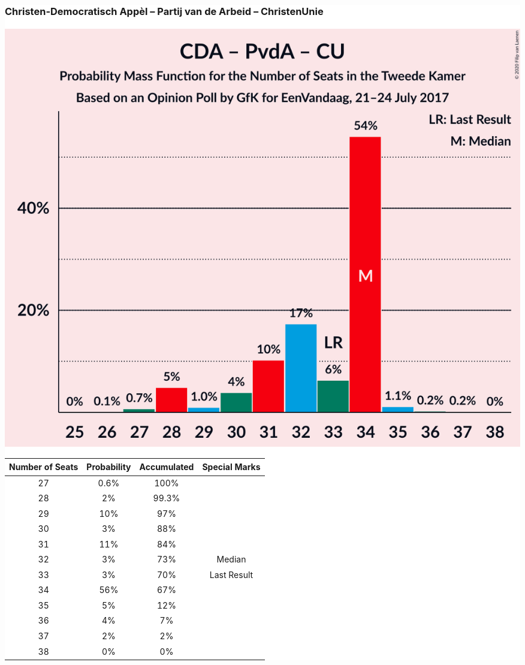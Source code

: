 ### Christen-Democratisch Appèl – Partij van de Arbeid – ChristenUnie

![Graph with seats probability mass function not yet produced](2017-07-24-GfK-coalitions-seats-pmf-cda–pvda–cu.png "Seats Probability Mass Function")

| Number of Seats | Probability | Accumulated | Special Marks |
|:---------------:|:-----------:|:-----------:|:-------------:|
| 27 | 0.6% | 100% |  |
| 28 | 2% | 99.3% |  |
| 29 | 10% | 97% |  |
| 30 | 3% | 88% |  |
| 31 | 11% | 84% |  |
| 32 | 3% | 73% | Median |
| 33 | 3% | 70% | Last Result |
| 34 | 56% | 67% |  |
| 35 | 5% | 12% |  |
| 36 | 4% | 7% |  |
| 37 | 2% | 2% |  |
| 38 | 0% | 0% |  |
